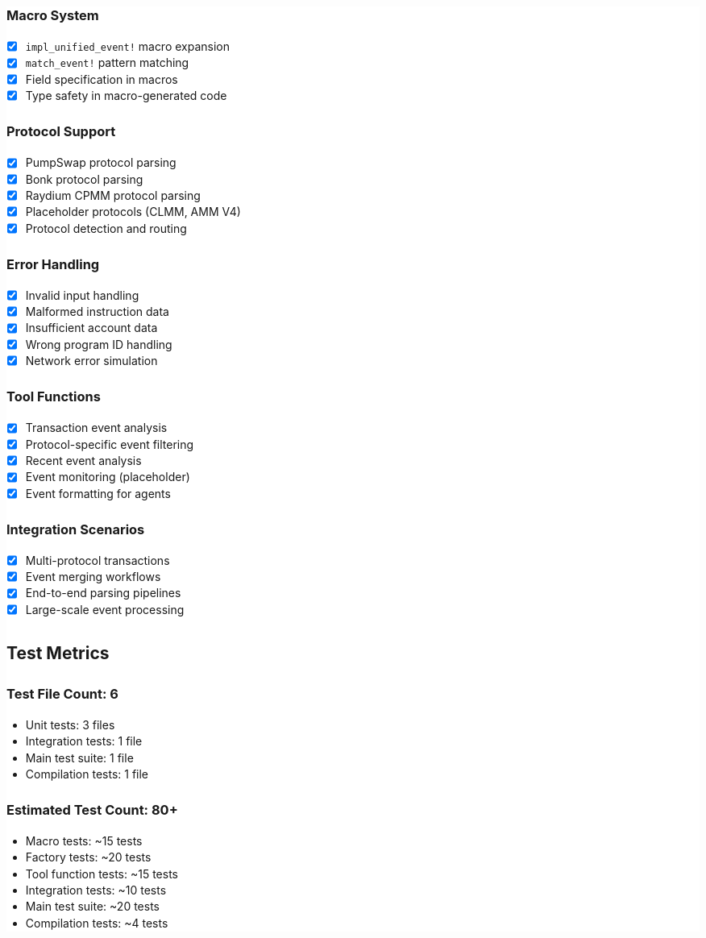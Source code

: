 ### Macro System
- [x] `impl_unified_event!` macro expansion
- [x] `match_event!` pattern matching
- [x] Field specification in macros
- [x] Type safety in macro-generated code

### Protocol Support
- [x] PumpSwap protocol parsing
- [x] Bonk protocol parsing
- [x] Raydium CPMM protocol parsing
- [x] Placeholder protocols (CLMM, AMM V4)
- [x] Protocol detection and routing

### Error Handling
- [x] Invalid input handling
- [x] Malformed instruction data
- [x] Insufficient account data
- [x] Wrong program ID handling
- [x] Network error simulation

### Tool Functions
- [x] Transaction event analysis
- [x] Protocol-specific event filtering
- [x] Recent event analysis
- [x] Event monitoring (placeholder)
- [x] Event formatting for agents

### Integration Scenarios
- [x] Multi-protocol transactions
- [x] Event merging workflows
- [x] End-to-end parsing pipelines
- [x] Large-scale event processing

## Test Metrics

### Test File Count: 6
- Unit tests: 3 files
- Integration tests: 1 file
- Main test suite: 1 file
- Compilation tests: 1 file

### Estimated Test Count: 80+
- Macro tests: ~15 tests
- Factory tests: ~20 tests
- Tool function tests: ~15 tests
- Integration tests: ~10 tests
- Main test suite: ~20 tests
- Compilation tests: ~4 tests
